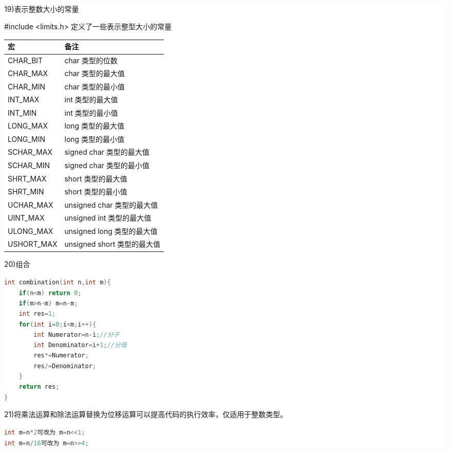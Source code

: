 19)表示整数大小的常量

#include <limits.h> 	定义了一些表示整型大小的常量

| 宏         | 备注                        |
| :--------- | :-------------------------- |
| CHAR_BIT   | char 类型的位数             |
| CHAR_MAX   | char 类型的最大值           |
| CHAR_MIN   | char 类型的最小值           |
| INT_MAX    | int 类型的最大值            |
| INT_MIN    | int 类型的最小值            |
| LONG_MAX   | long 类型的最大值           |
| LONG_MIN   | long 类型的最小值           |
| SCHAR_MAX  | signed char 类型的最大值    |
| SCHAR_MIN  | signed char 类型的最小值    |
| SHRT_MAX   | short  类型的最大值         |
| SHRT_MIN   | short 类型的最小值          |
| UCHAR_MAX  | unsigned char 类型的最大值  |
| UINT_MAX   | unsigned int 类型的最大值   |
| ULONG_MAX  | unsigned long 类型的最大值  |
| USHORT_MAX | unsigned short 类型的最大值 |

20)组合

```c++
int combination(int n,int m){
    if(n<m) return 0;
    if(m>n-m) m=n-m;
    int res=1;
    for(int i=0;i<m;i++){
        int Numerator=n-i;//分子
        int Denominator=i+1;//分母
        res*=Numerator;
        res/=Denominator;
    }
    return res;
}
```

21)将乘法运算和除法运算替换为位移运算可以提高代码的执行效率，仅适用于整数类型。

```c++
int m=n*2可改为 m=n<<1;
int m=n/16可改为 m=n>>4;
```
